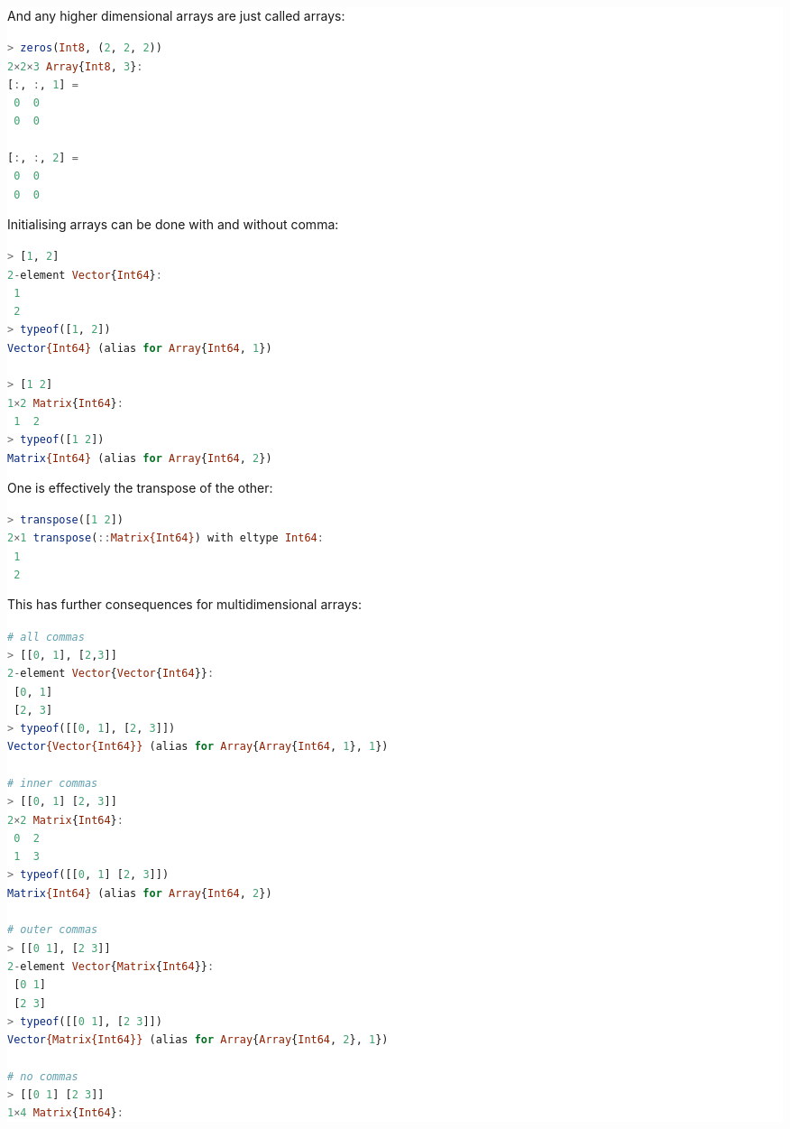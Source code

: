 And any higher dimensional arrays are just called arrays:

```julia
> zeros(Int8, (2, 2, 2))
2×2×3 Array{Int8, 3}:
[:, :, 1] =
 0  0
 0  0

[:, :, 2] =
 0  0
 0  0
```

Initialising arrays can be done with and without comma:
```julia
> [1, 2]
2-element Vector{Int64}:
 1
 2
> typeof([1, 2])
Vector{Int64} (alias for Array{Int64, 1})

> [1 2]
1×2 Matrix{Int64}:
 1  2
> typeof([1 2])
Matrix{Int64} (alias for Array{Int64, 2})
```

One is effectively the transpose of the other:
```julia
> transpose([1 2])
2×1 transpose(::Matrix{Int64}) with eltype Int64:
 1
 2
```

This has further consequences for multidimensional arrays:
```julia
# all commas
> [[0, 1], [2,3]]
2-element Vector{Vector{Int64}}:
 [0, 1]
 [2, 3]
> typeof([[0, 1], [2, 3]])
Vector{Vector{Int64}} (alias for Array{Array{Int64, 1}, 1})

# inner commas
> [[0, 1] [2, 3]]
2×2 Matrix{Int64}:
 0  2
 1  3
> typeof([[0, 1] [2, 3]])
Matrix{Int64} (alias for Array{Int64, 2})

# outer commas
> [[0 1], [2 3]]
2-element Vector{Matrix{Int64}}:
 [0 1]
 [2 3]
> typeof([[0 1], [2 3]])
Vector{Matrix{Int64}} (alias for Array{Array{Int64, 2}, 1})

# no commas
> [[0 1] [2 3]]
1×4 Matrix{Int64}:
```